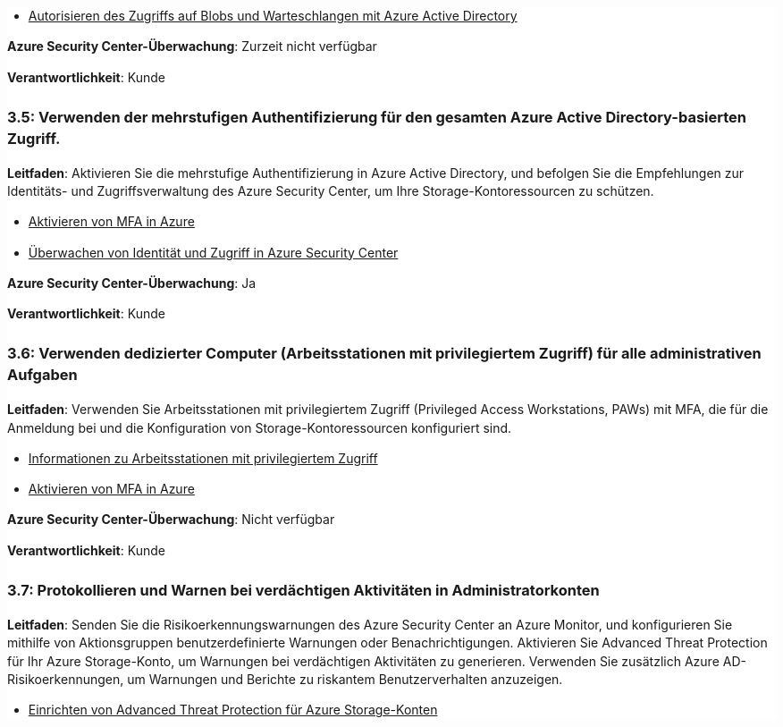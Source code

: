 - [Autorisieren des Zugriffs auf Blobs und Warteschlangen mit Azure Active Directory](https://docs.microsoft.com/azure/storage/common/storage-auth-aad)

**Azure Security Center-Überwachung**: Zurzeit nicht verfügbar

**Verantwortlichkeit**: Kunde

### <a name="35-use-multifactor-authentication-for-all-azure-active-directory-based-access"></a>3.5: Verwenden der mehrstufigen Authentifizierung für den gesamten Azure Active Directory-basierten Zugriff.

**Leitfaden**: Aktivieren Sie die mehrstufige Authentifizierung in Azure Active Directory, und befolgen Sie die Empfehlungen zur Identitäts- und Zugriffsverwaltung des Azure Security Center, um Ihre Storage-Kontoressourcen zu schützen. 

- [Aktivieren von MFA in Azure](https://docs.microsoft.com/azure/active-directory/authentication/howto-mfa-getstarted)

- [Überwachen von Identität und Zugriff in Azure Security Center](https://docs.microsoft.com/azure/security-center/security-center-identity-access)

**Azure Security Center-Überwachung**: Ja

**Verantwortlichkeit**: Kunde

### <a name="36-use-dedicated-machines-privileged-access-workstations-for-all-administrative-tasks"></a>3.6: Verwenden dedizierter Computer (Arbeitsstationen mit privilegiertem Zugriff) für alle administrativen Aufgaben

**Leitfaden**: Verwenden Sie Arbeitsstationen mit privilegiertem Zugriff (Privileged Access Workstations, PAWs) mit MFA, die für die Anmeldung bei und die Konfiguration von Storage-Kontoressourcen konfiguriert sind. 

- [Informationen zu Arbeitsstationen mit privilegiertem Zugriff](https://docs.microsoft.com/windows-server/identity/securing-privileged-access/privileged-access-workstations)

- [Aktivieren von MFA in Azure](https://docs.microsoft.com/azure/active-directory/authentication/howto-mfa-getstarted)

**Azure Security Center-Überwachung**: Nicht verfügbar

**Verantwortlichkeit**: Kunde

### <a name="37-log-and-alert-on-suspicious-activity-from-administrative-accounts"></a>3.7: Protokollieren und Warnen bei verdächtigen Aktivitäten in Administratorkonten

**Leitfaden**: Senden Sie die Risikoerkennungswarnungen des Azure Security Center an Azure Monitor, und konfigurieren Sie mithilfe von Aktionsgruppen benutzerdefinierte Warnungen oder Benachrichtigungen. Aktivieren Sie Advanced Threat Protection für Ihr Azure Storage-Konto, um Warnungen bei verdächtigen Aktivitäten zu generieren. Verwenden Sie zusätzlich Azure AD-Risikoerkennungen, um Warnungen und Berichte zu riskantem Benutzerverhalten anzuzeigen. 

- [Einrichten von Advanced Threat Protection für Azure Storage-Konten](https://docs.microsoft.com/azure/storage/common/storage-advanced-threat-protection)

